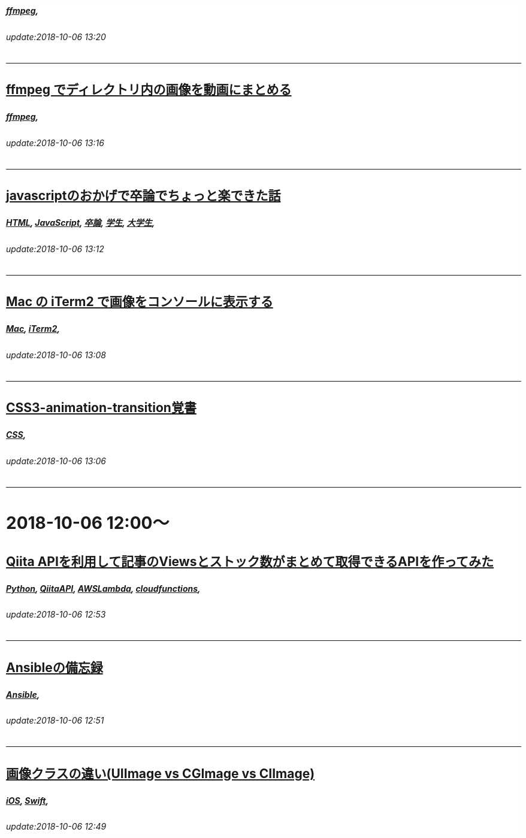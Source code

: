##### [ffmpeg](https://qiita.com/tags/ffmpeg), 
###### update:2018-10-06 13:20
---
## [ffmpeg でディレクトリ内の画像を動画にまとめる](https://qiita.com/f0o0o/items/93b66c81554e60828079)
##### [ffmpeg](https://qiita.com/tags/ffmpeg), 
###### update:2018-10-06 13:16
---
## [javascriptのおかげで卒論でちょっと楽できた話](https://qiita.com/Sirloin/items/adf732adf546a7a87bf5)
##### [HTML](https://qiita.com/tags/HTML), [JavaScript](https://qiita.com/tags/JavaScript), [卒論](https://qiita.com/tags/卒論), [学生](https://qiita.com/tags/学生), [大学生](https://qiita.com/tags/大学生), 
###### update:2018-10-06 13:12
---
## [Mac の iTerm2 で画像をコンソールに表示する](https://qiita.com/f0o0o/items/af07406af3b7aa4d60c0)
##### [Mac](https://qiita.com/tags/Mac), [iTerm2](https://qiita.com/tags/iTerm2), 
###### update:2018-10-06 13:08
---
## [CSS3-animation-transition覚書](https://qiita.com/ARR/items/015e273fab10d5945c41)
##### [CSS](https://qiita.com/tags/CSS), 
###### update:2018-10-06 13:06
---




# 2018-10-06 12:00～
## [Qiita APIを利用して記事のViewsとストック数がまとめて取得できるAPIを作ってみた](https://qiita.com/kai_kou/items/3f10ce93f4aa3b57b2d0)
##### [Python](https://qiita.com/tags/Python), [QiitaAPI](https://qiita.com/tags/QiitaAPI), [AWSLambda](https://qiita.com/tags/AWSLambda), [cloudfunctions](https://qiita.com/tags/cloudfunctions), 
###### update:2018-10-06 12:53
---
## [Ansibleの備忘録](https://qiita.com/yhidetoshi/items/43998d15f4939fae153f)
##### [Ansible](https://qiita.com/tags/Ansible), 
###### update:2018-10-06 12:51
---
## [画像クラスの違い(UIImage vs CGImage vs CIImage)](https://qiita.com/hrichii/items/c77a7cd07a42767985d5)
##### [iOS](https://qiita.com/tags/iOS), [Swift](https://qiita.com/tags/Swift), 
###### update:2018-10-06 12:49
